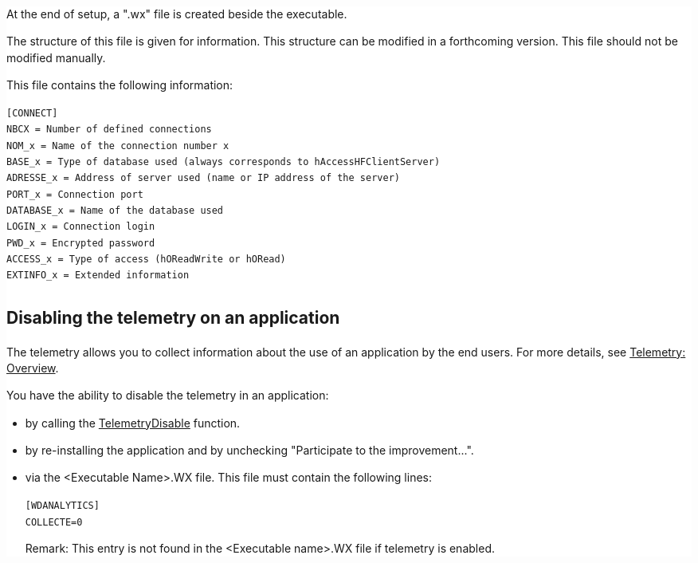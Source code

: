 At the end of setup, a ".wx" file is created beside the executable.

The structure of this file is given for information. This structure can be modified in a forthcoming version. This file should not be modified manually.

This file contains the following information:


```txt
[CONNECT]
NBCX = Number of defined connections
NOM_x = Name of the connection number x
BASE_x = Type of database used (always corresponds to hAccessHFClientServer)
ADRESSE_x = Address of server used (name or IP address of the server)
PORT_x = Connection port
DATABASE_x = Name of the database used
LOGIN_x = Connection login
PWD_x = Encrypted password
ACCESS_x = Type of access (hOReadWrite or hORead)
EXTINFO_x = Extended information
```




<a name="NOTE7"></a>
<a name="NOTE7_1"></a>


## Disabling the telemetry on an application
<a name="disabling_the_telemetry_application_ELTTEXTE000530"></a>
The telemetry allows you to collect information about the use of an application by the end users. For more details, see [Telemetry: Overview](../WDLang1/1410086580.md). 

You have the ability to disable the telemetry in an application: 

- by calling the [TelemetryDisable](../WDLang1/1000021912.md) function. 

- by re-installing the application and by unchecking "Participate to the improvement...". 

- via the &lt;Executable Name&gt;.WX file. This file must contain the following lines: 
	
	```txt
	[WDANALYTICS]
	COLLECTE=0
	```

	Remark: This entry is not found in the &lt;Executable name&gt;.WX file if telemetry is enabled. 






